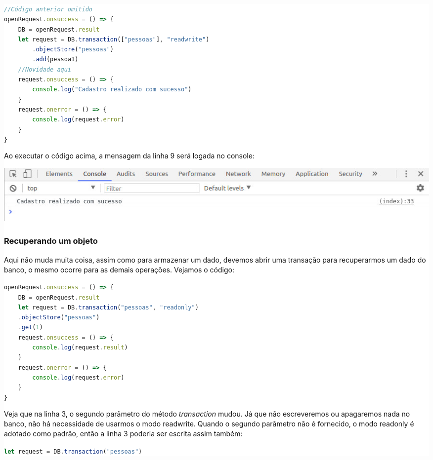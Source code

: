 ```js
//Código anterior omitido
openRequest.onsuccess = () => {
    DB = openRequest.result
    let request = DB.transaction(["pessoas"], "readwrite")
        .objectStore("pessoas")
        .add(pessoa1)
    //Novidade aqui
    request.onsuccess = () => {
        console.log("Cadastro realizado com sucesso")
    }
    request.onerror = () => {
        console.log(request.error)
    }
}
```

Ao executar o código acima, a mensagem da linha 9 será logada no console:

![Ferramentas do desenvovedor - Chrome](/images/2018-01-11-indexeddb04.jpg)

### Recuperando um objeto
Aqui não muda muita coisa, assim como para armazenar um dado, devemos abrir uma transação para recuperarmos um dado do banco, o mesmo ocorre para as demais operações. Vejamos o código:

```js
openRequest.onsuccess = () => {
    DB = openRequest.result
    let request = DB.transaction("pessoas", "readonly")
    .objectStore("pessoas")
    .get(1)
    request.onsuccess = () => {
        console.log(request.result)
    }
    request.onerror = () => {
        console.log(request.error)
    }
}
```

Veja que na linha 3, o segundo parâmetro do método *transaction* mudou. Já que não escreveremos ou apagaremos nada no banco, não há necessidade de usarmos o modo readwrite.
Quando o segundo parâmetro não é fornecido, o modo readonly é adotado como padrão, então a linha 3 poderia ser escrita assim também:

```js
let request = DB.transaction("pessoas")
```
